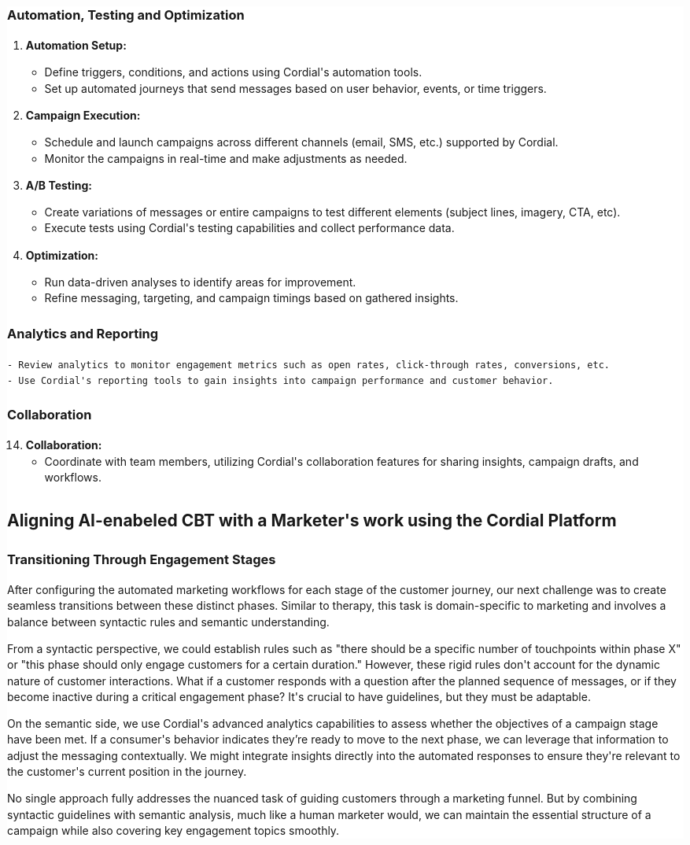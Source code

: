 ### Automation, Testing and Optimization

1. **Automation Setup:**
   - Define triggers, conditions, and actions using Cordial's automation tools.
   - Set up automated journeys that send messages based on user behavior, events, or time triggers.

2. **Campaign Execution:**
    - Schedule and launch campaigns across different channels (email, SMS, etc.) supported by Cordial.
    - Monitor the campaigns in real-time and make adjustments as needed.

3.  **A/B Testing:**
    - Create variations of messages or entire campaigns to test different elements (subject lines, imagery, CTA, etc).
    - Execute tests using Cordial's testing capabilities and collect performance data.

4.  **Optimization:**
    - Run data-driven analyses to identify areas for improvement.
    - Refine messaging, targeting, and campaign timings based on gathered insights.

###  Analytics and Reporting
    - Review analytics to monitor engagement metrics such as open rates, click-through rates, conversions, etc.
    - Use Cordial's reporting tools to gain insights into campaign performance and customer behavior.

### Collaboration

14. **Collaboration:**
    - Coordinate with team members, utilizing Cordial's collaboration features for sharing insights, campaign drafts, and workflows.

## Aligning AI-enabeled CBT with a Marketer's work using the Cordial Platform

### Transitioning Through Engagement Stages

After configuring the automated marketing workflows for each stage of the customer journey, our next challenge was to create seamless transitions between these distinct phases. Similar to therapy, this task is domain-specific to marketing and involves a balance between syntactic rules and semantic understanding.

From a syntactic perspective, we could establish rules such as "there should be a specific number of touchpoints within phase X" or "this phase should only engage customers for a certain duration." However, these rigid rules don't account for the dynamic nature of customer interactions. What if a customer responds with a question after the planned sequence of messages, or if they become inactive during a critical engagement phase? It's crucial to have guidelines, but they must be adaptable.

On the semantic side, we use Cordial's advanced analytics capabilities to assess whether the objectives of a campaign stage have been met. If a consumer's behavior indicates they’re ready to move to the next phase, we can leverage that information to adjust the messaging contextually. We might integrate insights directly into the automated responses to ensure they're relevant to the customer's current position in the journey.

No single approach fully addresses the nuanced task of guiding customers through a marketing funnel. But by combining syntactic guidelines with semantic analysis, much like a human marketer would, we can maintain the essential structure of a campaign while also covering key engagement topics smoothly.
